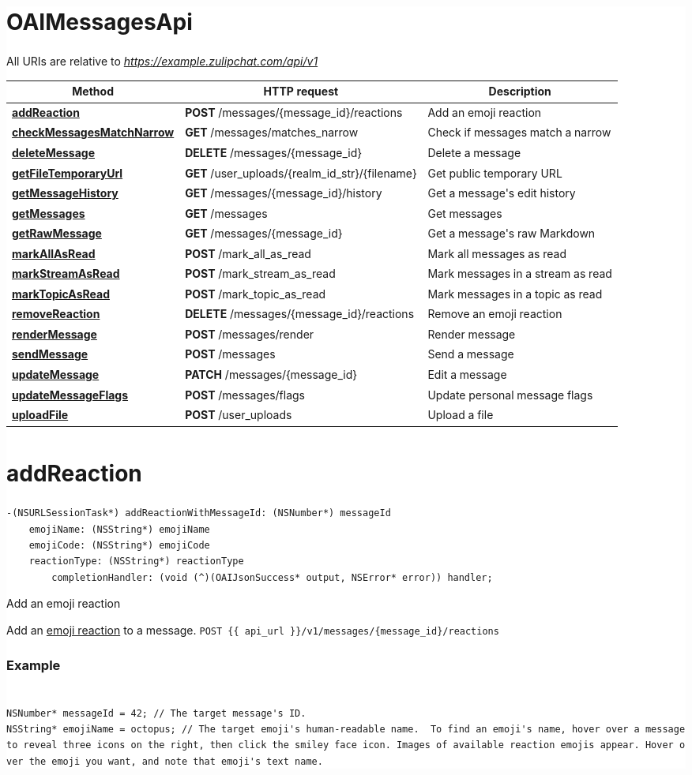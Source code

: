 # OAIMessagesApi

All URIs are relative to *https://example.zulipchat.com/api/v1*

Method | HTTP request | Description
------------- | ------------- | -------------
[**addReaction**](OAIMessagesApi.md#addreaction) | **POST** /messages/{message_id}/reactions | Add an emoji reaction
[**checkMessagesMatchNarrow**](OAIMessagesApi.md#checkmessagesmatchnarrow) | **GET** /messages/matches_narrow | Check if messages match a narrow
[**deleteMessage**](OAIMessagesApi.md#deletemessage) | **DELETE** /messages/{message_id} | Delete a message
[**getFileTemporaryUrl**](OAIMessagesApi.md#getfiletemporaryurl) | **GET** /user_uploads/{realm_id_str}/{filename} | Get public temporary URL
[**getMessageHistory**](OAIMessagesApi.md#getmessagehistory) | **GET** /messages/{message_id}/history | Get a message&#39;s edit history
[**getMessages**](OAIMessagesApi.md#getmessages) | **GET** /messages | Get messages
[**getRawMessage**](OAIMessagesApi.md#getrawmessage) | **GET** /messages/{message_id} | Get a message&#39;s raw Markdown
[**markAllAsRead**](OAIMessagesApi.md#markallasread) | **POST** /mark_all_as_read | Mark all messages as read
[**markStreamAsRead**](OAIMessagesApi.md#markstreamasread) | **POST** /mark_stream_as_read | Mark messages in a stream as read
[**markTopicAsRead**](OAIMessagesApi.md#marktopicasread) | **POST** /mark_topic_as_read | Mark messages in a topic as read
[**removeReaction**](OAIMessagesApi.md#removereaction) | **DELETE** /messages/{message_id}/reactions | Remove an emoji reaction
[**renderMessage**](OAIMessagesApi.md#rendermessage) | **POST** /messages/render | Render message
[**sendMessage**](OAIMessagesApi.md#sendmessage) | **POST** /messages | Send a message
[**updateMessage**](OAIMessagesApi.md#updatemessage) | **PATCH** /messages/{message_id} | Edit a message
[**updateMessageFlags**](OAIMessagesApi.md#updatemessageflags) | **POST** /messages/flags | Update personal message flags
[**uploadFile**](OAIMessagesApi.md#uploadfile) | **POST** /user_uploads | Upload a file


# **addReaction**
```objc
-(NSURLSessionTask*) addReactionWithMessageId: (NSNumber*) messageId
    emojiName: (NSString*) emojiName
    emojiCode: (NSString*) emojiCode
    reactionType: (NSString*) reactionType
        completionHandler: (void (^)(OAIJsonSuccess* output, NSError* error)) handler;
```

Add an emoji reaction

Add an [emoji reaction](/help/emoji-reactions) to a message.  `POST {{ api_url }}/v1/messages/{message_id}/reactions` 

### Example 
```objc

NSNumber* messageId = 42; // The target message's ID. 
NSString* emojiName = octopus; // The target emoji's human-readable name.  To find an emoji's name, hover over a message to reveal three icons on the right, then click the smiley face icon. Images of available reaction emojis appear. Hover over the emoji you want, and note that emoji's text name. 
```